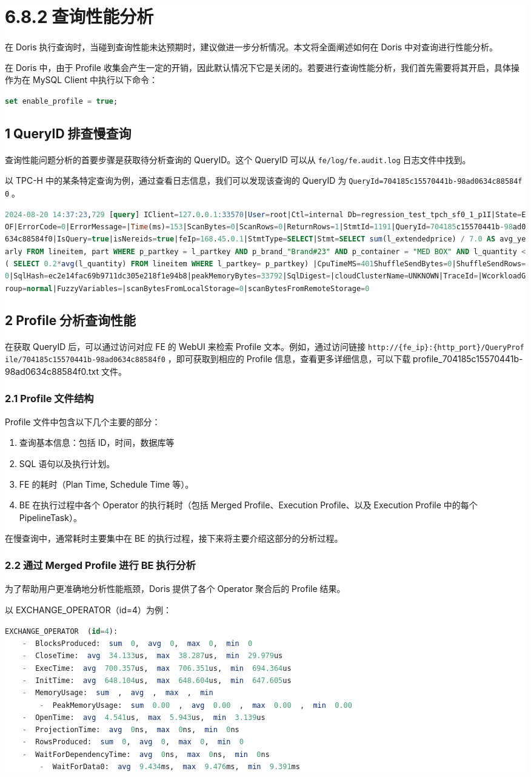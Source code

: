 # 6.8.2 查询性能分析

在 Doris 执行查询时，当碰到查询性能未达预期时，建议做进一步分析情况。本文将全面阐述如何在 Doris 中对查询进行性能分析。

在 Doris 中，由于 Profile 收集会产生一定的开销，因此默认情况下它是关闭的。若要进行查询性能分析，我们首先需要将其开启，具体操作为在 MySQL Client 中执行以下命令：

```sql
set enable_profile = true;
```

## 1 QueryID 排查慢查询

查询性能问题分析的首要步骤是获取待分析查询的 QueryID。这个 QueryID 可以从 `fe/log/fe.audit.log` 日志文件中找到。

以 TPC-H 中的某条特定查询为例，通过查看日志信息，我们可以发现该查询的 QueryID 为 `QueryId=704185c15570441b-98ad0634c88584f0` 。

```sql
2024-08-20 14:37:23,729 [query] IClient=127.0.0.1:33570|User=root|Ctl=internal Db=regression_test_tpch_sf0_1_p1I|State=EOF|ErrorCode=0|ErrorMessage=|Time(ms)=153|ScanBytes=0|ScanRows=0|ReturnRows=1|StmtId=1191|QueryId=704185c15570441b-98ad0634c88584f0|IsQuery=true|isNereids=true|feIp=168.45.0.1|StmtType=SELECT|Stmt=SELECT sum(l_extendedprice) / 7.0 AS avg_yearly FROM lineitem, part WHERE p_partkey = l_partkey AND p_brand_"Brand#23" AND p_container = "MED BOX" AND l_quantity < ( SELECT 0.2*avg(l_quantity) FROM lineitem WHERE l_partkey= p_partkey) |CpuTimeMS=401ShuffleSendBytes=0|ShuffleSendRows=0|SqlHash=ес2e14fac69b9711dc305e218f1e94b8|peakMemoryBytes=33792|SqlDigest=|cloudClusterName=UNKNOWN|TraceId=|WcorkloadGroup=normal|FuzzyVariables=|scanBytesFromLocalStorage=0|scanBytesFromRemoteStorage=0
```

## 2 Profile 分析查询性能

在获取 QueryID 后，可以通过访问对应 FE 的 WebUI 来检索 Profile 文本。例如，通过访问链接 `http://{fe_ip}:{http_port}/QueryProfile/704185c15570441b-98ad0634c88584f0` ，即可获取到相应的 Profile 信息，查看更多详细信息，可以下载 profile_704185c15570441b-98ad0634c88584f0.txt 文件。

### 2.1 Profile 文件结构

Profile 文件中包含以下几个主要的部分：

1. 查询基本信息：包括 ID，时间，数据库等

2. SQL 语句以及执行计划。

3. FE 的耗时（Plan Time, Schedule Time 等）。

4. BE 在执行过程中各个 Operator 的执行耗时（包括 Merged Profile、Execution Profile、以及 Execution Profile 中的每个 PipelineTask）。

在慢查询中，通常耗时主要集中在 BE 的执行过程，接下来将主要介绍这部分的分析过程。

### 2.2 通过 Merged Profile 进行 BE 执行分析

为了帮助用户更准确地分析性能瓶颈，Doris 提供了各个 Operator 聚合后的 Profile 结果。

以 EXCHANGE_OPERATOR（id=4）为例：

```sql
EXCHANGE_OPERATOR  (id=4):
    -  BlocksProduced:  sum  0,  avg  0,  max  0,  min  0
    -  CloseTime:  avg  34.133us,  max  38.287us,  min  29.979us
    -  ExecTime:  avg  700.357us,  max  706.351us,  min  694.364us
    -  InitTime:  avg  648.104us,  max  648.604us,  min  647.605us
    -  MemoryUsage:  sum  ,  avg  ,  max  ,  min  
        -  PeakMemoryUsage:  sum  0.00  ,  avg  0.00  ,  max  0.00  ,  min  0.00  
    -  OpenTime:  avg  4.541us,  max  5.943us,  min  3.139us
    -  ProjectionTime:  avg  0ns,  max  0ns,  min  0ns
    -  RowsProduced:  sum  0,  avg  0,  max  0,  min  0
    -  WaitForDependencyTime:  avg  0ns,  max  0ns,  min  0ns
        -  WaitForData0:  avg  9.434ms,  max  9.476ms,  min  9.391ms
```